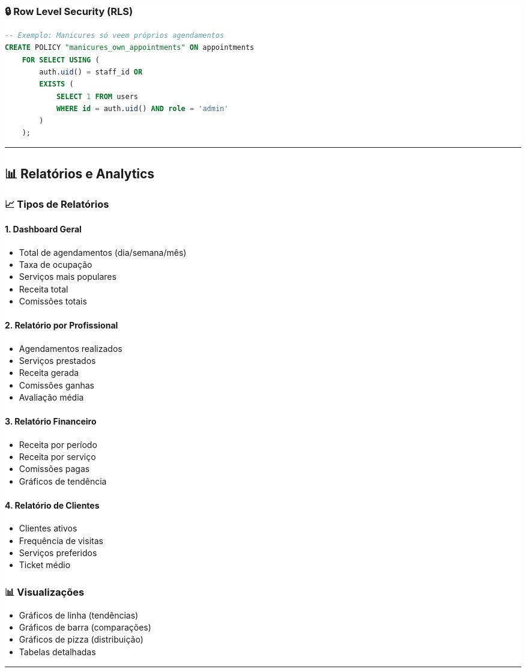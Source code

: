### 🔒 Row Level Security (RLS)
```sql
-- Exemplo: Manicures só veem próprios agendamentos
CREATE POLICY "manicures_own_appointments" ON appointments
    FOR SELECT USING (
        auth.uid() = staff_id OR 
        EXISTS (
            SELECT 1 FROM users 
            WHERE id = auth.uid() AND role = 'admin'
        )
    );
```

---

## 📊 Relatórios e Analytics

### 📈 Tipos de Relatórios

#### 1. Dashboard Geral
- Total de agendamentos (dia/semana/mês)
- Taxa de ocupação
- Serviços mais populares
- Receita total
- Comissões totais

#### 2. Relatório por Profissional
- Agendamentos realizados
- Serviços prestados
- Receita gerada
- Comissões ganhas
- Avaliação média

#### 3. Relatório Financeiro
- Receita por período
- Receita por serviço
- Comissões pagas
- Gráficos de tendência

#### 4. Relatório de Clientes
- Clientes ativos
- Frequência de visitas
- Serviços preferidos
- Ticket médio

### 📊 Visualizações
- Gráficos de linha (tendências)
- Gráficos de barra (comparações)
- Gráficos de pizza (distribuição)
- Tabelas detalhadas

---